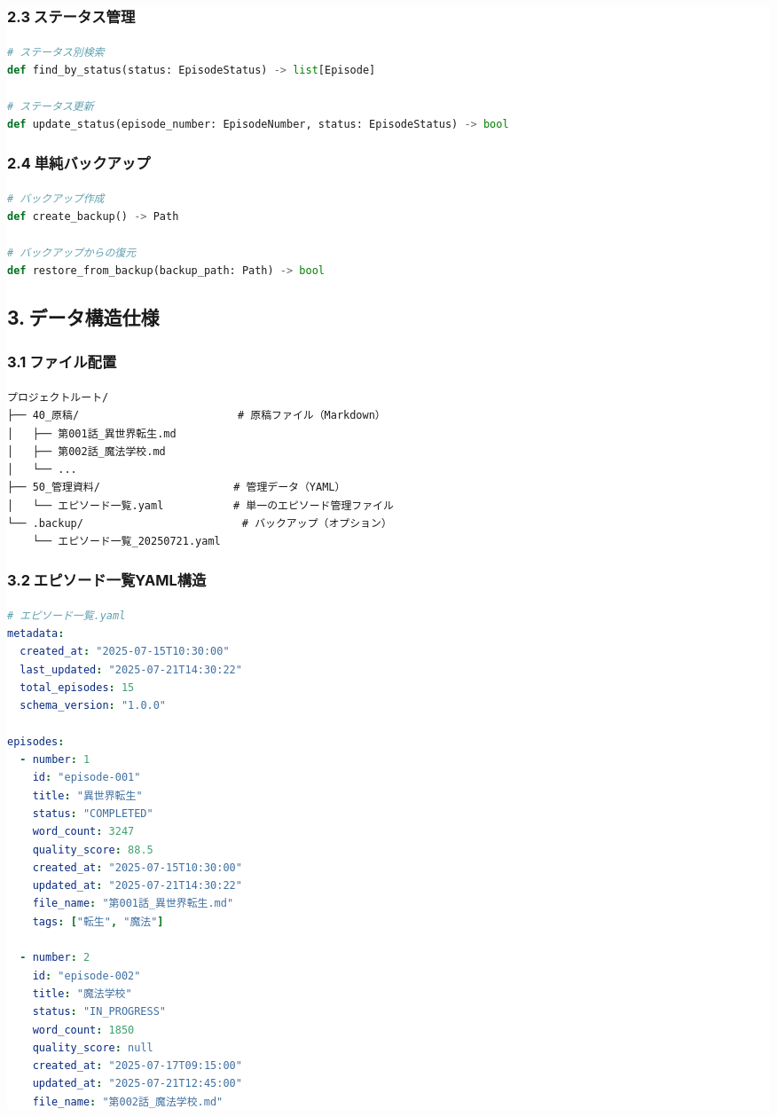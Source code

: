 ### 2.3 ステータス管理
```python
# ステータス別検索
def find_by_status(status: EpisodeStatus) -> list[Episode]

# ステータス更新
def update_status(episode_number: EpisodeNumber, status: EpisodeStatus) -> bool
```

### 2.4 単純バックアップ
```python
# バックアップ作成
def create_backup() -> Path

# バックアップからの復元
def restore_from_backup(backup_path: Path) -> bool
```

## 3. データ構造仕様

### 3.1 ファイル配置
```
プロジェクトルート/
├── 40_原稿/                         # 原稿ファイル（Markdown）
│   ├── 第001話_異世界転生.md
│   ├── 第002話_魔法学校.md
│   └── ...
├── 50_管理資料/                     # 管理データ（YAML）
│   └── エピソード一覧.yaml           # 単一のエピソード管理ファイル
└── .backup/                         # バックアップ（オプション）
    └── エピソード一覧_20250721.yaml
```

### 3.2 エピソード一覧YAML構造
```yaml
# エピソード一覧.yaml
metadata:
  created_at: "2025-07-15T10:30:00"
  last_updated: "2025-07-21T14:30:22"
  total_episodes: 15
  schema_version: "1.0.0"

episodes:
  - number: 1
    id: "episode-001"
    title: "異世界転生"
    status: "COMPLETED"
    word_count: 3247
    quality_score: 88.5
    created_at: "2025-07-15T10:30:00"
    updated_at: "2025-07-21T14:30:22"
    file_name: "第001話_異世界転生.md"
    tags: ["転生", "魔法"]

  - number: 2
    id: "episode-002"
    title: "魔法学校"
    status: "IN_PROGRESS"
    word_count: 1850
    quality_score: null
    created_at: "2025-07-17T09:15:00"
    updated_at: "2025-07-21T12:45:00"
    file_name: "第002話_魔法学校.md"
```